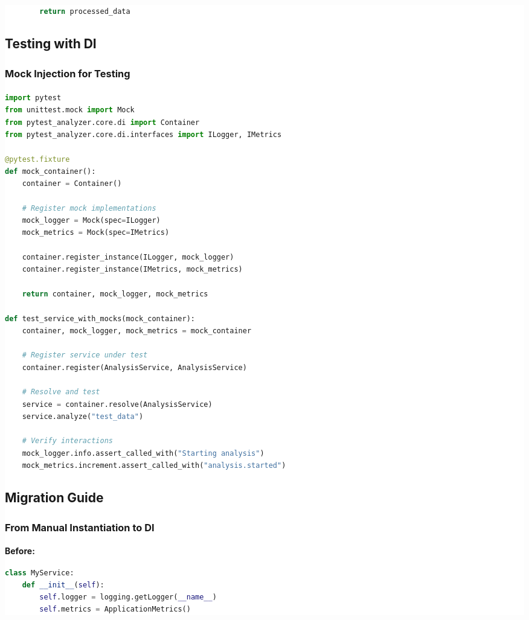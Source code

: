 ```python
        return processed_data
```

## Testing with DI

### Mock Injection for Testing

```python
import pytest
from unittest.mock import Mock
from pytest_analyzer.core.di import Container
from pytest_analyzer.core.di.interfaces import ILogger, IMetrics

@pytest.fixture
def mock_container():
    container = Container()

    # Register mock implementations
    mock_logger = Mock(spec=ILogger)
    mock_metrics = Mock(spec=IMetrics)

    container.register_instance(ILogger, mock_logger)
    container.register_instance(IMetrics, mock_metrics)

    return container, mock_logger, mock_metrics

def test_service_with_mocks(mock_container):
    container, mock_logger, mock_metrics = mock_container

    # Register service under test
    container.register(AnalysisService, AnalysisService)

    # Resolve and test
    service = container.resolve(AnalysisService)
    service.analyze("test_data")

    # Verify interactions
    mock_logger.info.assert_called_with("Starting analysis")
    mock_metrics.increment.assert_called_with("analysis.started")
```

## Migration Guide

### From Manual Instantiation to DI

**Before:**
```python
class MyService:
    def __init__(self):
        self.logger = logging.getLogger(__name__)
        self.metrics = ApplicationMetrics()
```
